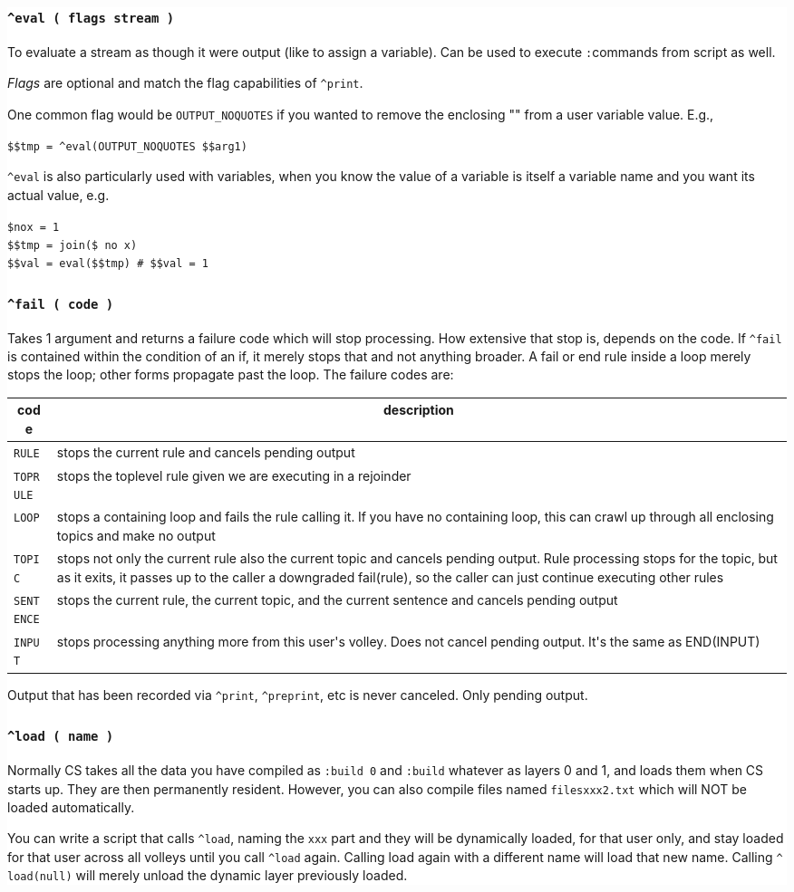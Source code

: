 

### `^eval ( flags stream )`

To evaluate a stream as though it were output (like to assign a variable). 
Can be used to execute `:`commands from script as well. 

_Flags_ are optional and match the flag capabilities of `^print`. 

One common flag would be `OUTPUT_NOQUOTES` if you wanted to remove the enclosing "" from a user variable value. E.g.,

    $$tmp = ^eval(OUTPUT_NOQUOTES $$arg1)

`^eval` is also particularly used with variables, when you know the value of a variable is
itself a variable name and you want its actual value, e.g.

    $nox = 1
    $$tmp = join($ no x)
    $$val = eval($$tmp) # $$val = 1


### `^fail ( code )`

Takes 1 argument and returns a failure code which will stop processing.
How extensive that stop is, depends on the code. If `^fail` is contained within the condition
of an if, it merely stops that and not anything broader. A fail or end rule inside a loop
merely stops the loop; other forms propagate past the loop. 
The failure codes are:

| code       | description |
| ---------- | ------------| 
| `RULE`     | stops the current rule and cancels pending output |
| `TOPRULE`   | stops the toplevel rule given we are executing in a rejoinder |
| `LOOP`     | stops a containing loop and fails the rule calling it. If you have no containing loop, this can crawl up through all enclosing topics and make no output |
| `TOPIC`    | stops not only the current rule also the current topic and cancels pending output. Rule processing stops for the topic, but as it exits, it passes up to the caller a downgraded fail(rule), so the caller can just continue executing other rules |
| `SENTENCE` | stops the current rule, the current topic, and the current sentence and cancels pending output |
| `INPUT`    | stops processing anything more from this user's volley. Does not cancel pending output. It's the same as END(INPUT) |

Output that has been recorded via `^print`, `^preprint`, etc is never canceled. Only pending
output.


### `^load ( name )`

Normally CS takes all the data you have compiled as `:build 0` and `:build` whatever as layers 0 and 1, 
and loads them when CS starts up. They are then permanently resident. 
However, you can also compile files named `filesxxx2.txt` which will NOT be loaded automatically. 

You can write a script that calls `^load`, naming the `xxx` part and they
will be dynamically loaded, for that user only, and stay loaded for that user across all
volleys until you call `^load` again. 
Calling load again with a different name will load that new name. 
Calling `^load(null)` will merely unload the dynamic layer previously loaded.
